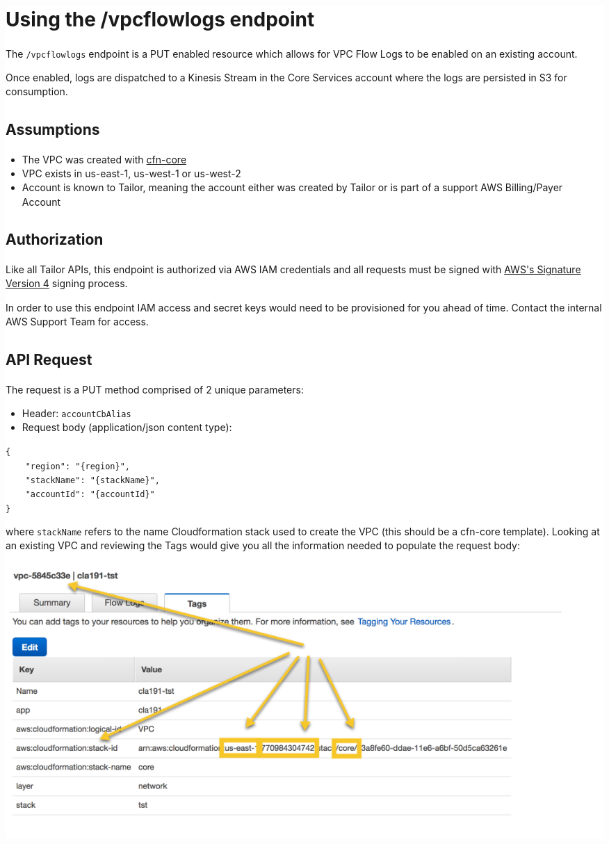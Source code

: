# Using the /vpcflowlogs endpoint

The `/vpcflowlogs` endpoint is a PUT enabled resource which allows for VPC Flow Logs to be enabled on an existing account.

Once enabled, logs are dispatched to a Kinesis Stream in the Core Services account where the logs are persisted in S3 for consumption.

## Assumptions

* The VPC was created with [cfn-core](https://github.com/alanwill/cfn-core)
* VPC exists in us-east-1, us-west-1 or us-west-2
* Account is known to Tailor, meaning the account either was created by Tailor or is part of a support AWS Billing/Payer Account

## Authorization

Like all Tailor APIs, this endpoint is authorized via AWS IAM credentials and all requests must be signed with [AWS's Signature Version 4](https://docs.aws.amazon.com/general/latest/gr/sigv4_signing.html) signing process.

In order to use this endpoint IAM access and secret keys would need to be provisioned for you ahead of time. Contact the internal AWS Support Team for access.

## API Request

The request is a PUT method comprised of 2 unique parameters:

* Header: `accountCbAlias`
* Request body (application/json content type):
```
{
    "region": "{region}",
    "stackName": "{stackName}",
    "accountId": "{accountId}"
}
```

where `stackName` refers to the name Cloudformation stack used to create the VPC (this should be a cfn-core template). Looking at an existing VPC and reviewing the Tags would give you all the information needed to populate the request body:

<img src="images/vpc-info.png" alt="vpc-info" width="800">